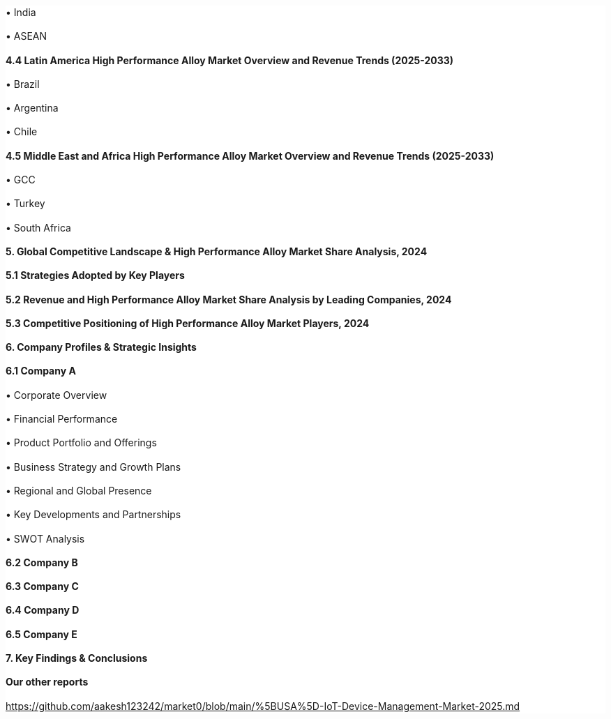• India

• ASEAN

<strong>4.4 Latin America High Performance Alloy Market Overview and Revenue Trends (2025-2033)</strong>

• Brazil

• Argentina

• Chile

<strong>4.5 Middle East and Africa High Performance Alloy Market Overview and Revenue Trends (2025-2033)</strong>

• GCC

• Turkey

• South Africa

<strong>5. Global Competitive Landscape & High Performance Alloy Market Share Analysis, 2024</strong>

<strong>5.1 Strategies Adopted by Key Players</strong>

<strong>5.2 Revenue and High Performance Alloy Market Share Analysis by Leading Companies, 2024</strong>

<strong>5.3 Competitive Positioning of High Performance Alloy Market Players, 2024</strong>

<strong>6. Company Profiles & Strategic Insights</strong>

<strong>6.1 Company A</strong>

• Corporate Overview

• Financial Performance

• Product Portfolio and Offerings

• Business Strategy and Growth Plans

• Regional and Global Presence

• Key Developments and Partnerships

• SWOT Analysis

<strong>6.2 Company B</strong>

<strong>6.3 Company C</strong>

<strong>6.4 Company D</strong>

<strong>6.5 Company E</strong>

<strong>7. Key Findings & Conclusions</strong>

<strong>Our other reports</strong>

<a href=https://github.com/aakesh123242/market0/blob/main/%5BUSA%5D-IoT-Device-Management-Market-2025.md>https://github.com/aakesh123242/market0/blob/main/%5BUSA%5D-IoT-Device-Management-Market-2025.md</a>
